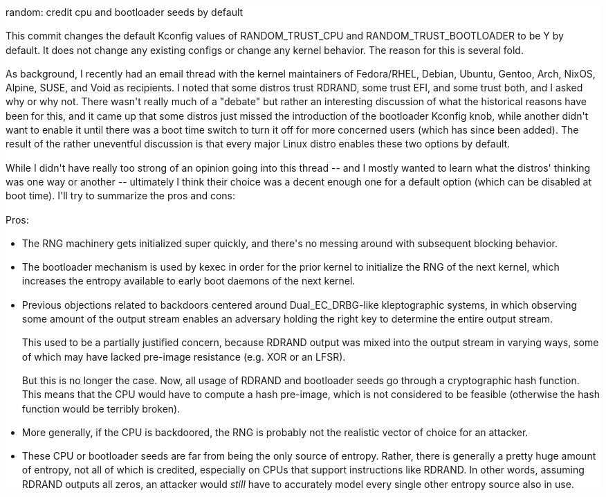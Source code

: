 random: credit cpu and bootloader seeds by default

This commit changes the default Kconfig values of RANDOM_TRUST_CPU and
RANDOM_TRUST_BOOTLOADER to be Y by default. It does not change any
existing configs or change any kernel behavior. The reason for this is
several fold.

As background, I recently had an email thread with the kernel
maintainers of Fedora/RHEL, Debian, Ubuntu, Gentoo, Arch, NixOS, Alpine,
SUSE, and Void as recipients. I noted that some distros trust RDRAND,
some trust EFI, and some trust both, and I asked why or why not. There
wasn't really much of a "debate" but rather an interesting discussion of
what the historical reasons have been for this, and it came up that some
distros just missed the introduction of the bootloader Kconfig knob,
while another didn't want to enable it until there was a boot time
switch to turn it off for more concerned users (which has since been
added). The result of the rather uneventful discussion is that every
major Linux distro enables these two options by default.

While I didn't have really too strong of an opinion going into this
thread -- and I mostly wanted to learn what the distros' thinking was
one way or another -- ultimately I think their choice was a decent
enough one for a default option (which can be disabled at boot time).
I'll try to summarize the pros and cons:

Pros:

- The RNG machinery gets initialized super quickly, and there's no
  messing around with subsequent blocking behavior.

- The bootloader mechanism is used by kexec in order for the prior
  kernel to initialize the RNG of the next kernel, which increases
  the entropy available to early boot daemons of the next kernel.

- Previous objections related to backdoors centered around
  Dual_EC_DRBG-like kleptographic systems, in which observing some
  amount of the output stream enables an adversary holding the right key
  to determine the entire output stream.

  This used to be a partially justified concern, because RDRAND output
  was mixed into the output stream in varying ways, some of which may
  have lacked pre-image resistance (e.g. XOR or an LFSR).

  But this is no longer the case. Now, all usage of RDRAND and
  bootloader seeds go through a cryptographic hash function. This means
  that the CPU would have to compute a hash pre-image, which is not
  considered to be feasible (otherwise the hash function would be
  terribly broken).

- More generally, if the CPU is backdoored, the RNG is probably not the
  realistic vector of choice for an attacker.

- These CPU or bootloader seeds are far from being the only source of
  entropy. Rather, there is generally a pretty huge amount of entropy,
  not all of which is credited, especially on CPUs that support
  instructions like RDRAND. In other words, assuming RDRAND outputs all
  zeros, an attacker would *still* have to accurately model every single
  other entropy source also in use.
